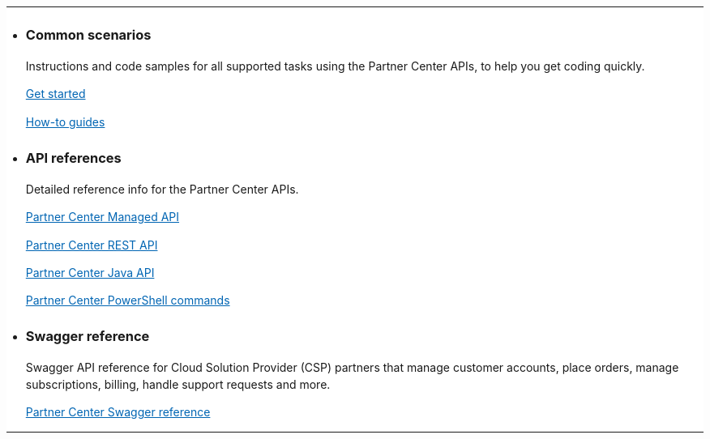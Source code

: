<hr />

<ul id="products2" class="cardsZ cols cols3 panelContent">
    <li>
        <div class="cardSize">
            <div class="cardPadding">
                <div class="card">
                    <div class="cardText">
                        <h3>Common scenarios</h3>
                        <p>Instructions and code samples for all supported tasks using the Partner Center APIs, to help you get coding quickly.</p>
                        <p><a style="text-decoration: underline; color: hsla(206, 100%, 35%, 1);" href="https://docs.microsoft.com/partner-center/develop/get-started">Get started</a></p>
                        <p><a style="text-decoration: underline; color: hsla(206, 100%, 35%, 1);" href="https://docs.microsoft.com/partner-center/develop/scenarios">How-to guides</a></p>
                    </div>
                </div>
            </div>
        </div>
    </li>
    <li>
        <div class="cardSize">
            <div class="cardPadding">
                <div class="card">
                    <div class="cardText">
                        <h3>API references</h3><p>Detailed reference info for the Partner Center APIs.</p>
                        <p><a style="text-decoration: underline; color: hsla(206, 100%, 35%, 1);" href="https://docs.microsoft.com/dotnet/api/?view=partnercenter-dotnet-latest">Partner Center Managed API</a></p>
                        <p><a style="text-decoration: underline; color: hsla(206, 100%, 35%, 1);" href="https://docs.microsoft.com/partner-center/develop/partner-center-rest-api-reference">Partner Center REST API</a></p>
                        <p><a style="text-decoration: underline; color: hsla(206, 100%, 35%, 1);" href="https://docs.microsoft.com/java/partnercenter/overview?view=partnercenter-1.8.1">Partner Center Java API</a></p>
                        <p><a style="text-decoration: underline; color: hsla(206, 100%, 35%, 1);" href="https://docs.microsoft.com/powershell/partnercenter/overview?view=partnercenterps-1.5">Partner Center PowerShell commands</a></p>
                    </div>
                </div>
            </div>
        </div>
    </li>
    <li>
        <div class="cardSize">
            <div class="cardPadding">
                <div class="card">
                    <div class="cardText">
                        <h3>Swagger reference</h3>
                        <p>Swagger API reference for Cloud Solution Provider (CSP) partners that manage customer accounts, place orders, manage subscriptions, billing, handle support requests and more.</p>
                        <p><a style="text-decoration: underline; color: hsla(206, 100%, 35%, 1);" href="https://apidocs.microsoft.com/services/partnercenter">Partner Center Swagger reference</a></p>
                    </div>
                </div>
            </div>
        </div>
    </li>
</ul>
<hr />
